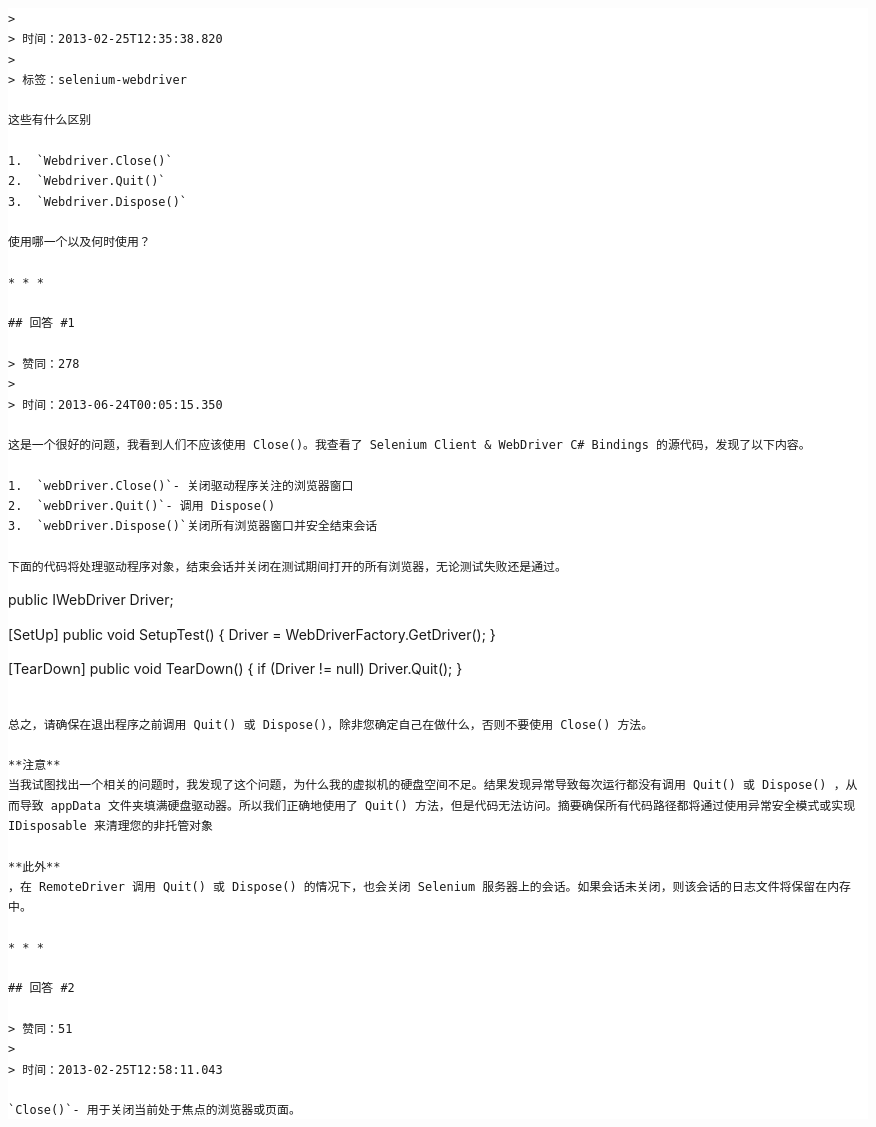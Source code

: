 ```
> 
> 时间：2013-02-25T12:35:38.820
> 
> 标签：selenium-webdriver

这些有什么区别

1.  `Webdriver.Close()`
2.  `Webdriver.Quit()`
3.  `Webdriver.Dispose()`

使用哪一个以及何时使用？

* * *

## 回答 #1

> 赞同：278
> 
> 时间：2013-06-24T00:05:15.350

这是一个很好的问题，我看到人们不应该使用 Close()。我查看了 Selenium Client & WebDriver C# Bindings 的源代码，发现了以下内容。

1.  `webDriver.Close()`- 关闭驱动程序关注的浏览器窗口
2.  `webDriver.Quit()`- 调用 Dispose()
3.  `webDriver.Dispose()`关闭所有浏览器窗口并安全结束会话

下面的代码将处理驱动程序对象，结束会话并关闭在测试期间打开的所有浏览器，无论测试失败还是通过。

```
public IWebDriver Driver;

[SetUp]
public void SetupTest()
{
    Driver = WebDriverFactory.GetDriver();
}

[TearDown]
public void TearDown()
{
    if (Driver != null)
      Driver.Quit();
} 
```

总之，请确保在退出程序之前调用 Quit() 或 Dispose()，除非您确定自己在做什么，否则不要使用 Close() 方法。

**注意**
当我试图找出一个相关的问题时，我发现了这个问题，为什么我的虚拟机的硬盘空间不足。结果发现异常导致每次运行都没有调用 Quit() 或 Dispose() ，从而导致 appData 文件夹填满硬盘驱动器。所以我们正确地使用了 Quit() 方法，但是代码无法访问。摘要确保所有代码路径都将通过使用异常安全模式或实现 IDisposable 来清理您的非托管对象

**此外**
，在 RemoteDriver 调用 Quit() 或 Dispose() 的情况下，也会关闭 Selenium 服务器上的会话。如果会话未关闭，则该会话的日志文件将保留在内存中。

* * *

## 回答 #2

> 赞同：51
> 
> 时间：2013-02-25T12:58:11.043

`Close()`- 用于关闭当前处于焦点的浏览器或页面。
```